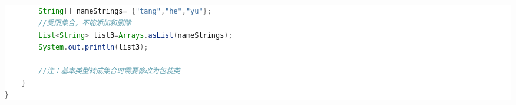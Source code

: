 ```java
		String[] nameStrings= {"tang","he","yu"};
		//受限集合，不能添加和删除
		List<String> list3=Arrays.asList(nameStrings);
		System.out.println(list3);
		
		//注：基本类型转成集合时需要修改为包装类
	}
}
```